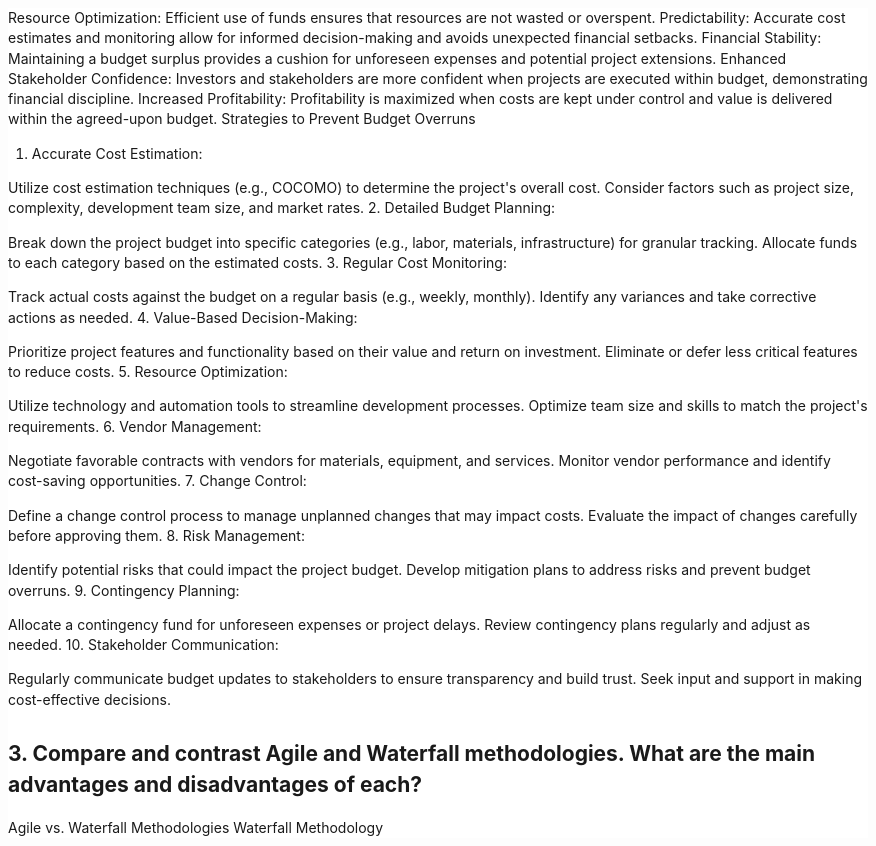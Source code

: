 Resource Optimization: Efficient use of funds ensures that resources are not wasted or overspent.
Predictability: Accurate cost estimates and monitoring allow for informed decision-making and avoids unexpected financial setbacks.
Financial Stability: Maintaining a budget surplus provides a cushion for unforeseen expenses and potential project extensions.
Enhanced Stakeholder Confidence: Investors and stakeholders are more confident when projects are executed within budget, demonstrating financial discipline.
Increased Profitability: Profitability is maximized when costs are kept under control and value is delivered within the agreed-upon budget.
Strategies to Prevent Budget Overruns

1. Accurate Cost Estimation:

Utilize cost estimation techniques (e.g., COCOMO) to determine the project's overall cost.
Consider factors such as project size, complexity, development team size, and market rates.
2. Detailed Budget Planning:

Break down the project budget into specific categories (e.g., labor, materials, infrastructure) for granular tracking.
Allocate funds to each category based on the estimated costs.
3. Regular Cost Monitoring:

Track actual costs against the budget on a regular basis (e.g., weekly, monthly).
Identify any variances and take corrective actions as needed.
4. Value-Based Decision-Making:

Prioritize project features and functionality based on their value and return on investment.
Eliminate or defer less critical features to reduce costs.
5. Resource Optimization:

Utilize technology and automation tools to streamline development processes.
Optimize team size and skills to match the project's requirements.
6. Vendor Management:

Negotiate favorable contracts with vendors for materials, equipment, and services.
Monitor vendor performance and identify cost-saving opportunities.
7. Change Control:

Define a change control process to manage unplanned changes that may impact costs.
Evaluate the impact of changes carefully before approving them.
8. Risk Management:

Identify potential risks that could impact the project budget.
Develop mitigation plans to address risks and prevent budget overruns.
9. Contingency Planning:

Allocate a contingency fund for unforeseen expenses or project delays.
Review contingency plans regularly and adjust as needed.
10. Stakeholder Communication:

Regularly communicate budget updates to stakeholders to ensure transparency and build trust.
Seek input and support in making cost-effective decisions.



## 3. Compare and contrast Agile and Waterfall methodologies. What are the main advantages and disadvantages of each?
Agile vs. Waterfall Methodologies
Waterfall Methodology
